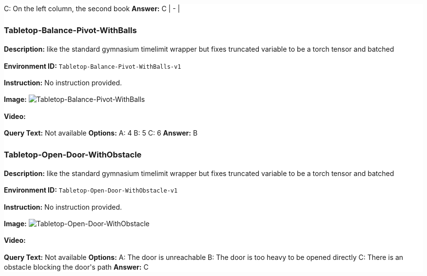 C: On the left column, the second book
**Answer:** C | - |

### Tabletop-Balance-Pivot-WithBalls

**Description:** like the standard gymnasium timelimit wrapper but fixes truncated variable to be a torch tensor and batched

**Environment ID:** `Tabletop-Balance-Pivot-WithBalls-v1`

**Instruction:** No instruction provided.

**Image:**
![Tabletop-Balance-Pivot-WithBalls](https://raw.githubusercontent.com/Lr-2002/COIN_videos/main/medias/thumb_first/Tabletop-Balance-Pivot-WithBalls.png)

**Video:**
<video width="400" controls>
  <source src="https://raw.githubusercontent.com/Lr-2002/COIN_videos/main/medias/videos/Tabletop-Balance-Pivot-WithBalls.mp4" type="video/mp4">
  Your browser does not support the video tag.
</video>

**Query Text:** Not available
**Options:**
A: 4
B: 5
C: 6
**Answer:** B

### Tabletop-Open-Door-WithObstacle

**Description:** like the standard gymnasium timelimit wrapper but fixes truncated variable to be a torch tensor and batched

**Environment ID:** `Tabletop-Open-Door-WithObstacle-v1`

**Instruction:** No instruction provided.

**Image:**
![Tabletop-Open-Door-WithObstacle](https://raw.githubusercontent.com/Lr-2002/COIN_videos/main/medias/thumb_first/Tabletop-Open-Door-WithObstacle.png)

**Video:**
<video width="400" controls>
  <source src="https://raw.githubusercontent.com/Lr-2002/COIN_videos/main/medias/videos/Tabletop-Open-Door-WithObstacle.mp4" type="video/mp4">
  Your browser does not support the video tag.
</video>

**Query Text:** Not available
**Options:**
A: The door is unreachable
B: The door is too heavy to be opened directly
C: There is an obstacle blocking the door's path
**Answer:** C
